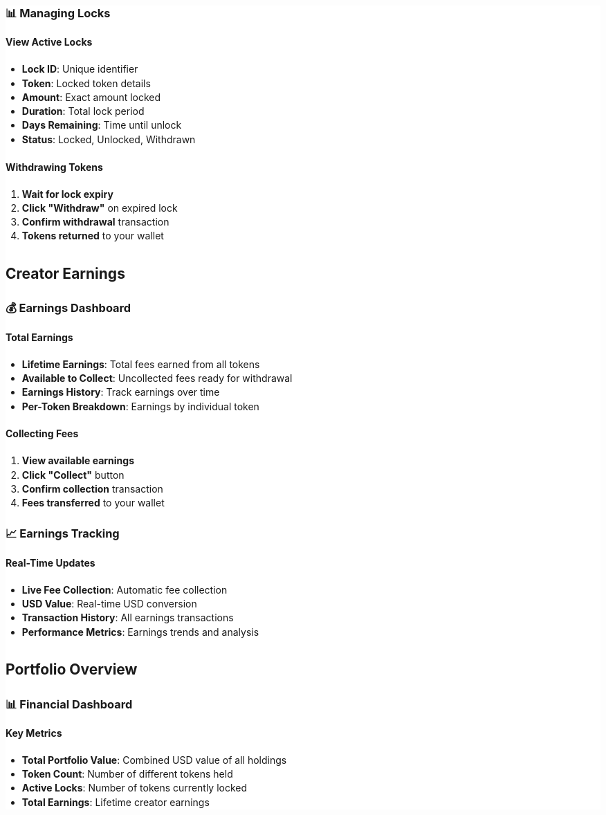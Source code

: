 ### 📊 **Managing Locks**

#### View Active Locks
- **Lock ID**: Unique identifier
- **Token**: Locked token details
- **Amount**: Exact amount locked
- **Duration**: Total lock period
- **Days Remaining**: Time until unlock
- **Status**: Locked, Unlocked, Withdrawn

#### Withdrawing Tokens
1. **Wait for lock expiry**
2. **Click "Withdraw"** on expired lock
3. **Confirm withdrawal** transaction
4. **Tokens returned** to your wallet

## Creator Earnings

### 💰 **Earnings Dashboard**

#### Total Earnings
- **Lifetime Earnings**: Total fees earned from all tokens
- **Available to Collect**: Uncollected fees ready for withdrawal
- **Earnings History**: Track earnings over time
- **Per-Token Breakdown**: Earnings by individual token

#### Collecting Fees
1. **View available earnings**
2. **Click "Collect"** button
3. **Confirm collection** transaction
4. **Fees transferred** to your wallet

### 📈 **Earnings Tracking**

#### Real-Time Updates
- **Live Fee Collection**: Automatic fee collection
- **USD Value**: Real-time USD conversion
- **Transaction History**: All earnings transactions
- **Performance Metrics**: Earnings trends and analysis

## Portfolio Overview

### 📊 **Financial Dashboard**

#### Key Metrics
- **Total Portfolio Value**: Combined USD value of all holdings
- **Token Count**: Number of different tokens held
- **Active Locks**: Number of tokens currently locked
- **Total Earnings**: Lifetime creator earnings
